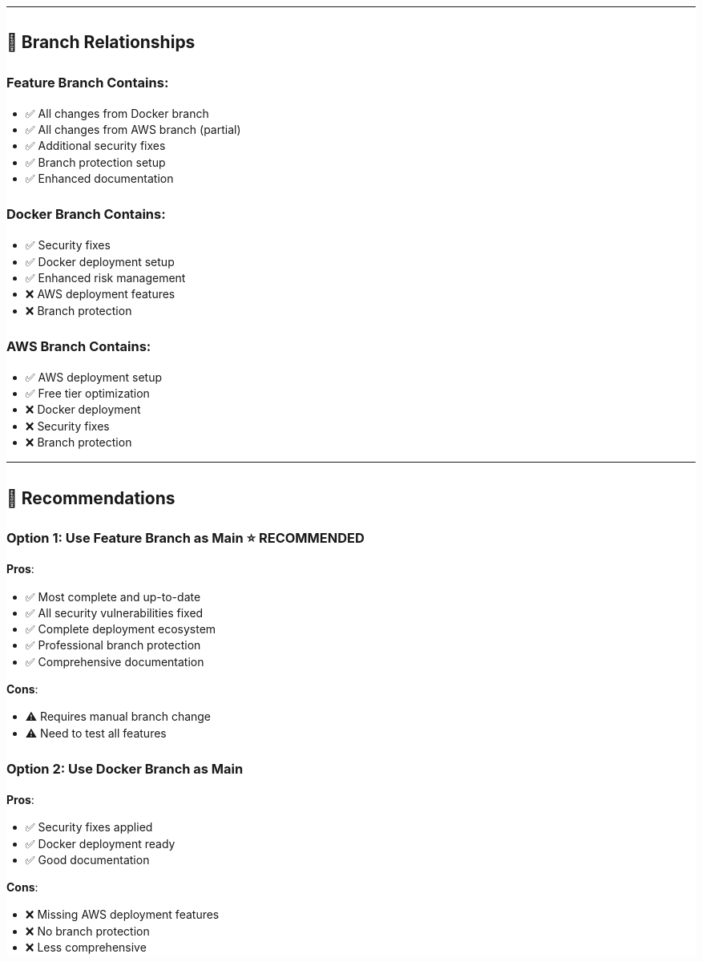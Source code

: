 
---

## 🔄 **Branch Relationships**

### **Feature Branch Contains**:
- ✅ All changes from Docker branch
- ✅ All changes from AWS branch (partial)
- ✅ Additional security fixes
- ✅ Branch protection setup
- ✅ Enhanced documentation

### **Docker Branch Contains**:
- ✅ Security fixes
- ✅ Docker deployment setup
- ✅ Enhanced risk management
- ❌ AWS deployment features
- ❌ Branch protection

### **AWS Branch Contains**:
- ✅ AWS deployment setup
- ✅ Free tier optimization
- ❌ Docker deployment
- ❌ Security fixes
- ❌ Branch protection

---

## 🎯 **Recommendations**

### **Option 1: Use Feature Branch as Main** ⭐ **RECOMMENDED**
**Pros**:
- ✅ Most complete and up-to-date
- ✅ All security vulnerabilities fixed
- ✅ Complete deployment ecosystem
- ✅ Professional branch protection
- ✅ Comprehensive documentation

**Cons**:
- ⚠️ Requires manual branch change
- ⚠️ Need to test all features

### **Option 2: Use Docker Branch as Main**
**Pros**:
- ✅ Security fixes applied
- ✅ Docker deployment ready
- ✅ Good documentation

**Cons**:
- ❌ Missing AWS deployment features
- ❌ No branch protection
- ❌ Less comprehensive
